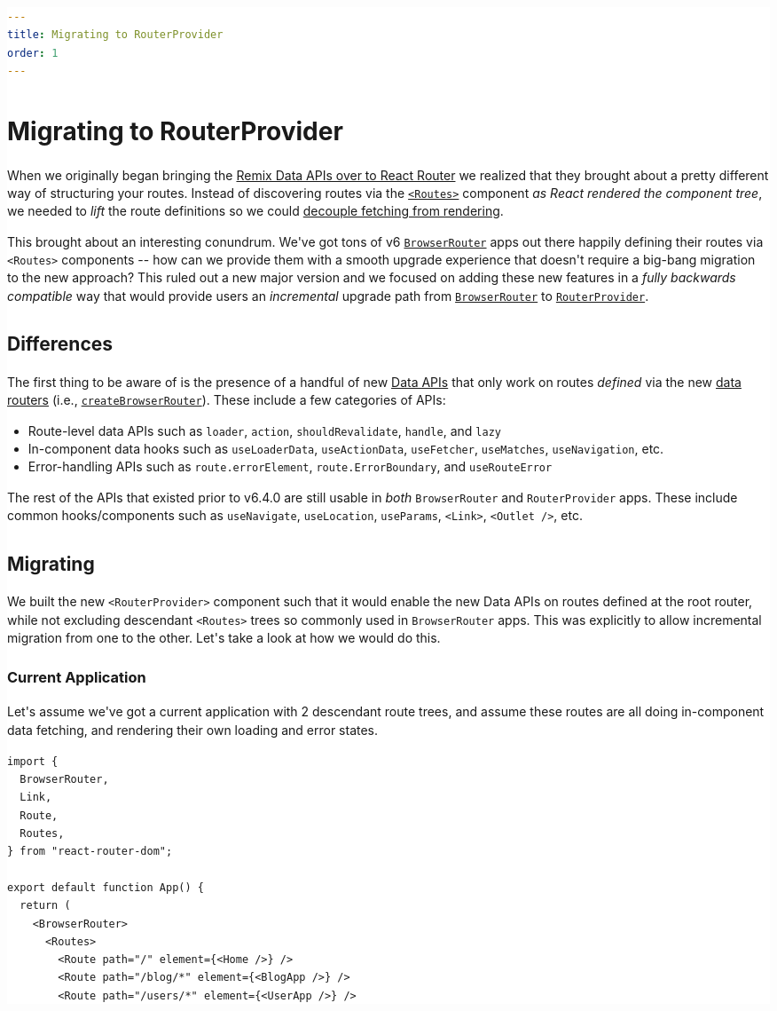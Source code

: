 ```yaml
---
title: Migrating to RouterProvider
order: 1
---
```


# Migrating to RouterProvider

When we originally began bringing the [Remix Data APIs over to React Router][remixing-react-router] we realized that they brought about a pretty different way of structuring your routes. Instead of discovering routes via the [`<Routes>`][routes-component] component _as React rendered the component tree_, we needed to _lift_ the route definitions so we could [decouple fetching from rendering][when-to-fetch].

This brought about an interesting conundrum. We've got tons of v6 [`BrowserRouter`][browserrouter] apps out there happily defining their routes via `<Routes>` components -- how can we provide them with a smooth upgrade experience that doesn't require a big-bang migration to the new approach? This ruled out a new major version and we focused on adding these new features in a _fully backwards compatible_ way that would provide users an _incremental_ upgrade path from [`BrowserRouter`][browserrouter] to [`RouterProvider`][routerprovider].

## Differences

The first thing to be aware of is the presence of a handful of new [Data APIs][data-apis] that only work on routes _defined_ via the new [data routers][picking-a-router] (i.e., [`createBrowserRouter`][createbrowserrouter]). These include a few categories of APIs:

- Route-level data APIs such as `loader`, `action`, `shouldRevalidate`, `handle`, and `lazy`
- In-component data hooks such as `useLoaderData`, `useActionData`, `useFetcher`, `useMatches`, `useNavigation`, etc.
- Error-handling APIs such as `route.errorElement`, `route.ErrorBoundary`, and `useRouteError`

The rest of the APIs that existed prior to v6.4.0 are still usable in _both_ `BrowserRouter` and `RouterProvider` apps. These include common hooks/components such as `useNavigate`, `useLocation`, `useParams`, `<Link>`, `<Outlet />`, etc.

## Migrating

We built the new `<RouterProvider>` component such that it would enable the new Data APIs on routes defined at the root router, while not excluding descendant `<Routes>` trees so commonly used in `BrowserRouter` apps. This was explicitly to allow incremental migration from one to the other. Let's take a look at how we would do this.

### Current Application

Let's assume we've got a current application with 2 descendant route trees, and assume these routes are all doing in-component data fetching, and rendering their own loading and error states.

```tsx
import {
  BrowserRouter,
  Link,
  Route,
  Routes,
} from "react-router-dom";

export default function App() {
  return (
    <BrowserRouter>
      <Routes>
        <Route path="/" element={<Home />} />
        <Route path="/blog/*" element={<BlogApp />} />
        <Route path="/users/*" element={<UserApp />} />
```

[remixing-react-router]: https://remix.run/blog/remixing-react-router
[when-to-fetch]: https://www.youtube.com/watch?v=95B8mnhzoCM
[picking-a-router]: ../routers/picking-a-router
[data-apis]: ../routers/picking-a-router#data-apis
[createbrowserrouter]: ../routers/create-browser-router
[routerprovider]: ../routers/router-provider
[browserrouter]: ../router-components/browser-router
[routes-component]: ../components/routes
[route-lazy]: ../route/lazy